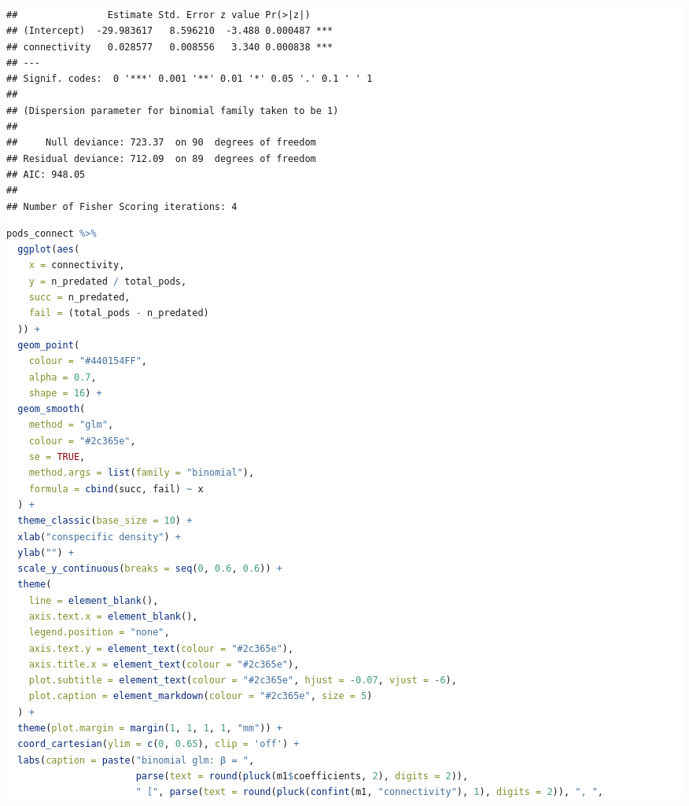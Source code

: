     ##                Estimate Std. Error z value Pr(>|z|)    
    ## (Intercept)  -29.983617   8.596210  -3.488 0.000487 ***
    ## connectivity   0.028577   0.008556   3.340 0.000838 ***
    ## ---
    ## Signif. codes:  0 '***' 0.001 '**' 0.01 '*' 0.05 '.' 0.1 ' ' 1
    ## 
    ## (Dispersion parameter for binomial family taken to be 1)
    ## 
    ##     Null deviance: 723.37  on 90  degrees of freedom
    ## Residual deviance: 712.09  on 89  degrees of freedom
    ## AIC: 948.05
    ## 
    ## Number of Fisher Scoring iterations: 4

``` r
pods_connect %>%
  ggplot(aes(
    x = connectivity,
    y = n_predated / total_pods,
    succ = n_predated,
    fail = (total_pods - n_predated)
  )) +
  geom_point(
    colour = "#440154FF",
    alpha = 0.7,
    shape = 16) +
  geom_smooth(
    method = "glm", 
    colour = "#2c365e",
    se = TRUE,
    method.args = list(family = "binomial"),
    formula = cbind(succ, fail) ~ x
  ) +
  theme_classic(base_size = 10) +
  xlab("conspecific density") +
  ylab("") +
  scale_y_continuous(breaks = seq(0, 0.6, 0.6)) +
  theme(
    line = element_blank(),
    axis.text.x = element_blank(),
    legend.position = "none",
    axis.text.y = element_text(colour = "#2c365e"),
    axis.title.x = element_text(colour = "#2c365e"),
    plot.subtitle = element_text(colour = "#2c365e", hjust = -0.07, vjust = -6),
    plot.caption = element_markdown(colour = "#2c365e", size = 5)
  ) +
  theme(plot.margin = margin(1, 1, 1, 1, "mm")) +
  coord_cartesian(ylim = c(0, 0.65), clip = 'off') +
  labs(caption = paste("binomial glm: β = ", 
                       parse(text = round(pluck(m1$coefficients, 2), digits = 2)),
                       " [", parse(text = round(pluck(confint(m1, "connectivity"), 1), digits = 2)), ", ", 
```